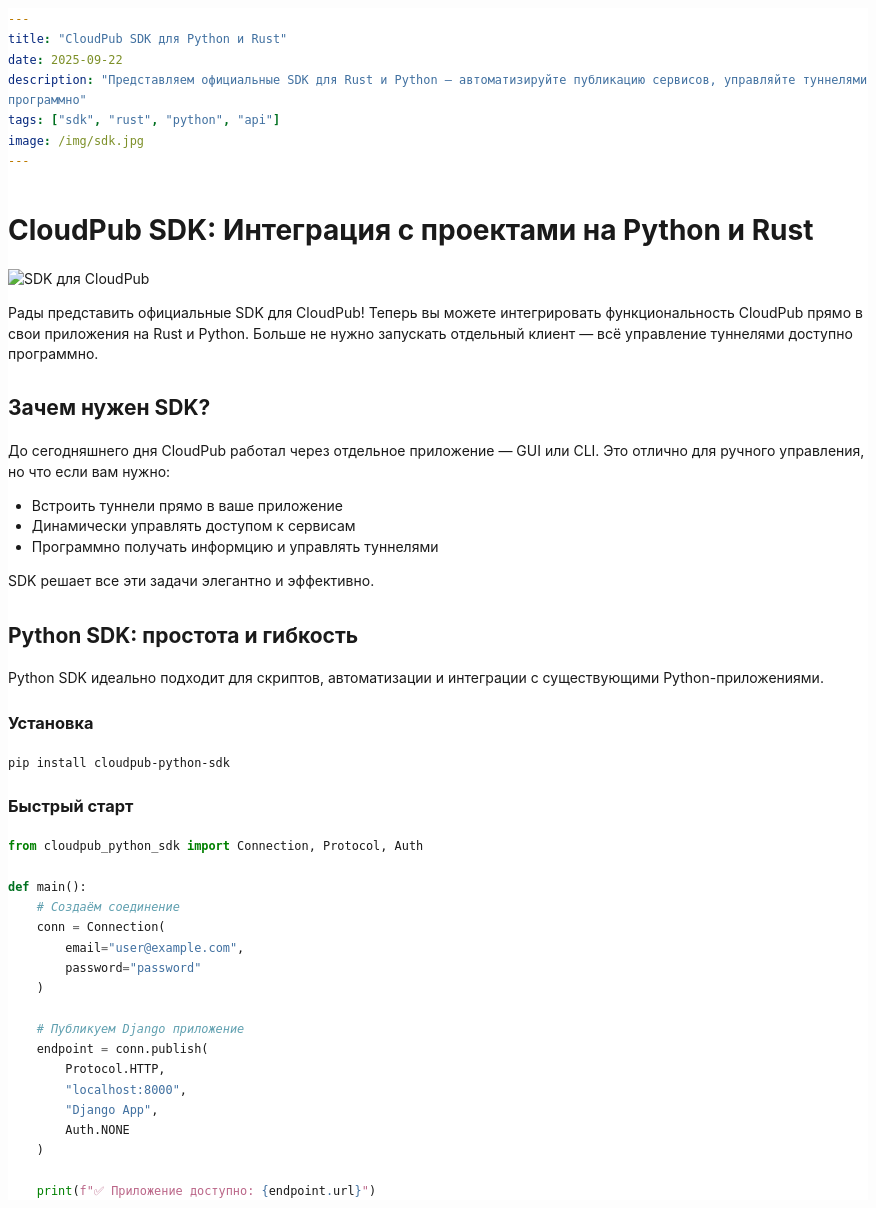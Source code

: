 ```yaml
---
title: "CloudPub SDK для Python и Rust"
date: 2025-09-22
description: "Представляем официальные SDK для Rust и Python — автоматизируйте публикацию сервисов, управляйте туннелями программно"
tags: ["sdk", "rust", "python", "api"]
image: /img/sdk.jpg
---
```


# CloudPub SDK: Интеграция с проектами на Python и Rust

![SDK для CloudPub](/img/sdk.jpg)

Рады представить официальные SDK для CloudPub! Теперь вы можете интегрировать функциональность CloudPub прямо в свои приложения на Rust и Python. Больше не нужно запускать отдельный клиент — всё управление туннелями доступно программно.

## Зачем нужен SDK?

До сегодняшнего дня CloudPub работал через отдельное приложение — GUI или CLI. Это отлично для ручного управления, но что если вам нужно:

- Встроить туннели прямо в ваше приложение
- Динамически управлять доступом к сервисам
- Программно получать информцию и управлять туннелями

SDK решает все эти задачи элегантно и эффективно.



## Python SDK: простота и гибкость

Python SDK идеально подходит для скриптов, автоматизации и интеграции с существующими Python-приложениями.

### Установка

```bash
pip install cloudpub-python-sdk
```

### Быстрый старт

```python
from cloudpub_python_sdk import Connection, Protocol, Auth

def main():
    # Создаём соединение
    conn = Connection(
        email="user@example.com",
        password="password"
    )

    # Публикуем Django приложение
    endpoint = conn.publish(
        Protocol.HTTP,
        "localhost:8000",
        "Django App",
        Auth.NONE
    )

    print(f"✅ Приложение доступно: {endpoint.url}")

```